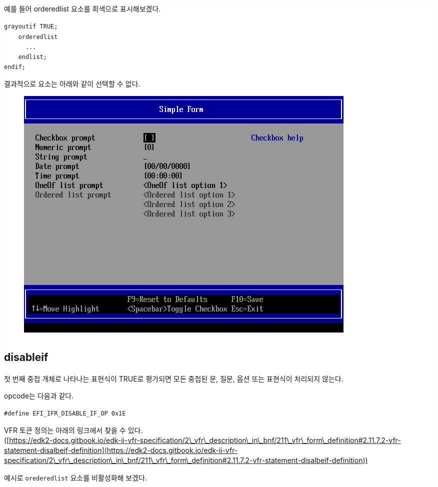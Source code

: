 예를 들어 orderedlist 요소를 회색으로 표시해보겠다.

```
grayoutif TRUE;
    orderedlist
      ...
    endlist;
endif;
```

결과적으로 요소는 아래와 같이 선택할 수 없다.

<figure><img src="../.gitbook/assets/image (15) (4).png" alt=""><figcaption></figcaption></figure>

## disableif

첫 번째 중첩 개체로 나타나는 표현식이 TRUE로 평가되면 모든 중첩된 문, 질문, 옵션 또는 표현식이 처리되지 않는다.

opcode는 다음과 같다.

```
#define EFI_IFR_DISABLE_IF_OP 0x1E
```

VFR 토큰 정의는 아래의 링크에서 찾을 수 있다.\
([https://edk2-docs.gitbook.io/edk-ii-vfr-specification/2\_vfr\_description\_in\_bnf/211\_vfr\_form\_definition#2.11.7.2-vfr-statement-disalbeif-definition](https://edk2-docs.gitbook.io/edk-ii-vfr-specification/2\_vfr\_description\_in\_bnf/211\_vfr\_form\_definition#2.11.7.2-vfr-statement-disalbeif-definition))

예시로 `orederedlist` 요소를 비활성화해 보겠다.
